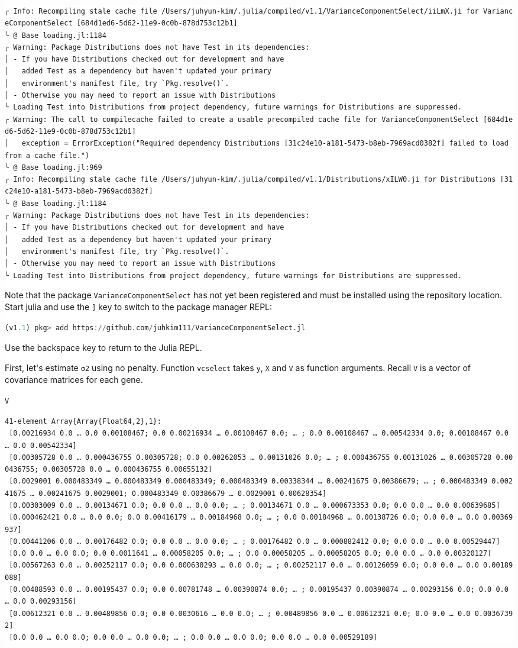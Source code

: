    ┌ Info: Recompiling stale cache file /Users/juhyun-kim/.julia/compiled/v1.1/VarianceComponentSelect/iiLmX.ji for VarianceComponentSelect [684d1ed6-5d62-11e9-0c0b-878d753c12b1]
    └ @ Base loading.jl:1184
    ┌ Warning: Package Distributions does not have Test in its dependencies:
    │ - If you have Distributions checked out for development and have
    │   added Test as a dependency but haven't updated your primary
    │   environment's manifest file, try `Pkg.resolve()`.
    │ - Otherwise you may need to report an issue with Distributions
    └ Loading Test into Distributions from project dependency, future warnings for Distributions are suppressed.
    ┌ Warning: The call to compilecache failed to create a usable precompiled cache file for VarianceComponentSelect [684d1ed6-5d62-11e9-0c0b-878d753c12b1]
    │   exception = ErrorException("Required dependency Distributions [31c24e10-a181-5473-b8eb-7969acd0382f] failed to load from a cache file.")
    └ @ Base loading.jl:969
    ┌ Info: Recompiling stale cache file /Users/juhyun-kim/.julia/compiled/v1.1/Distributions/xILW0.ji for Distributions [31c24e10-a181-5473-b8eb-7969acd0382f]
    └ @ Base loading.jl:1184
    ┌ Warning: Package Distributions does not have Test in its dependencies:
    │ - If you have Distributions checked out for development and have
    │   added Test as a dependency but haven't updated your primary
    │   environment's manifest file, try `Pkg.resolve()`.
    │ - Otherwise you may need to report an issue with Distributions
    └ Loading Test into Distributions from project dependency, future warnings for Distributions are suppressed.


Note that the package `VarianceComponentSelect` has not yet been registered and must be installed using the repository location. Start julia and use the `]` key to switch to the package manager REPL:
```julia
(v1.1) pkg> add https://github.com/juhkim111/VarianceComponentSelect.jl
```
Use the backspace key to return to the Julia REPL.

First, let's estimate `σ2` using no penalty. Function `vcselect` takes `y`, `X` and `V` as function arguments. Recall `V` is a vector of covariance matrices for each gene.


```julia
V
```




    41-element Array{Array{Float64,2},1}:
     [0.00216934 0.0 … 0.0 0.00108467; 0.0 0.00216934 … 0.00108467 0.0; … ; 0.0 0.00108467 … 0.00542334 0.0; 0.00108467 0.0 … 0.0 0.00542334]                                                               
     [0.00305728 0.0 … 0.000436755 0.00305728; 0.0 0.00262053 … 0.00131026 0.0; … ; 0.000436755 0.00131026 … 0.00305728 0.000436755; 0.00305728 0.0 … 0.000436755 0.00655132]                               
     [0.0029001 0.000483349 … 0.000483349 0.000483349; 0.000483349 0.00338344 … 0.00241675 0.00386679; … ; 0.000483349 0.00241675 … 0.00241675 0.0029001; 0.000483349 0.00386679 … 0.0029001 0.00628354]    
     [0.00303009 0.0 … 0.00134671 0.0; 0.0 0.0 … 0.0 0.0; … ; 0.00134671 0.0 … 0.000673353 0.0; 0.0 0.0 … 0.0 0.00639685]                                                                                   
     [0.000462421 0.0 … 0.0 0.0; 0.0 0.00416179 … 0.00184968 0.0; … ; 0.0 0.00184968 … 0.00138726 0.0; 0.0 0.0 … 0.0 0.00369937]                                                                            
     [0.00441206 0.0 … 0.00176482 0.0; 0.0 0.0 … 0.0 0.0; … ; 0.00176482 0.0 … 0.000882412 0.0; 0.0 0.0 … 0.0 0.00529447]                                                                                   
     [0.0 0.0 … 0.0 0.0; 0.0 0.0011641 … 0.00058205 0.0; … ; 0.0 0.00058205 … 0.00058205 0.0; 0.0 0.0 … 0.0 0.00320127]                                                                                     
     [0.00567263 0.0 … 0.00252117 0.0; 0.0 0.000630293 … 0.0 0.0; … ; 0.00252117 0.0 … 0.00126059 0.0; 0.0 0.0 … 0.0 0.00189088]                                                                            
     [0.00488593 0.0 … 0.00195437 0.0; 0.0 0.00781748 … 0.00390874 0.0; … ; 0.00195437 0.00390874 … 0.00293156 0.0; 0.0 0.0 … 0.0 0.00293156]                                                               
     [0.00612321 0.0 … 0.00489856 0.0; 0.0 0.0030616 … 0.0 0.0; … ; 0.00489856 0.0 … 0.00612321 0.0; 0.0 0.0 … 0.0 0.00367392]                                                                              
     [0.0 0.0 … 0.0 0.0; 0.0 0.0 … 0.0 0.0; … ; 0.0 0.0 … 0.0 0.0; 0.0 0.0 … 0.0 0.00529189]                                                                                                                